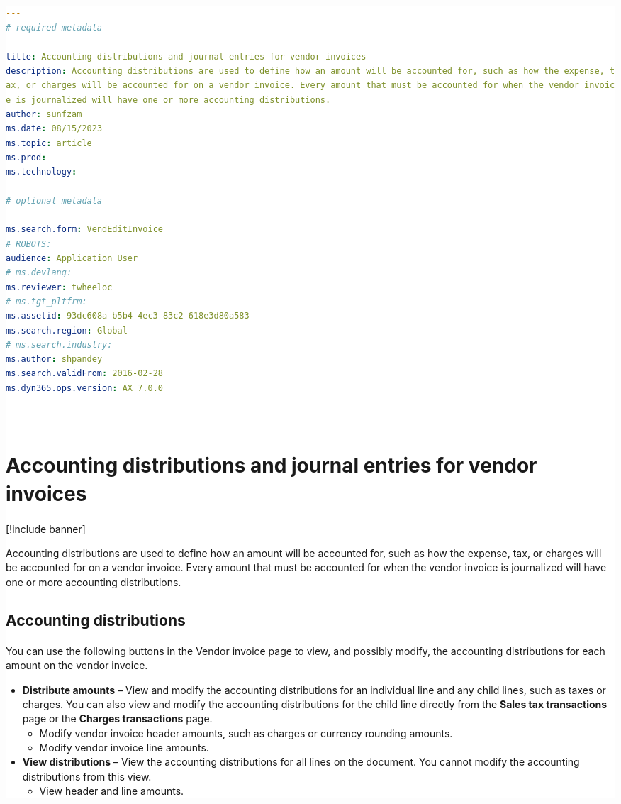 ```yaml
---
# required metadata

title: Accounting distributions and journal entries for vendor invoices
description: Accounting distributions are used to define how an amount will be accounted for, such as how the expense, tax, or charges will be accounted for on a vendor invoice. Every amount that must be accounted for when the vendor invoice is journalized will have one or more accounting distributions. 
author: sunfzam
ms.date: 08/15/2023
ms.topic: article
ms.prod: 
ms.technology: 

# optional metadata

ms.search.form: VendEditInvoice
# ROBOTS: 
audience: Application User
# ms.devlang: 
ms.reviewer: twheeloc
# ms.tgt_pltfrm: 
ms.assetid: 93dc608a-b5b4-4ec3-83c2-618e3d80a583
ms.search.region: Global
# ms.search.industry: 
ms.author: shpandey
ms.search.validFrom: 2016-02-28
ms.dyn365.ops.version: AX 7.0.0

---
```


# Accounting distributions and journal entries for vendor invoices

[!include [banner](../includes/banner.md)]

Accounting distributions are used to define how an amount will be accounted for, such as how the expense, tax, or charges will be accounted for on a vendor invoice. Every amount that must be accounted for when the vendor invoice is journalized will have one or more accounting distributions. 

## Accounting distributions 

You can use the following buttons in the Vendor invoice page to view, and possibly modify, the accounting distributions for each amount on the vendor invoice.
-   **Distribute amounts** – View and modify the accounting distributions for an individual line and any child lines, such as taxes or charges. You can also view and modify the accounting distributions for the child line directly from the **Sales tax transactions** page or the **Charges transactions** page.
    -   Modify vendor invoice header amounts, such as charges or currency rounding amounts.
    -   Modify vendor invoice line amounts.
-   **View distributions** – View the accounting distributions for all lines on the document. You cannot modify the accounting distributions from this view.
    -   View header and line amounts.
